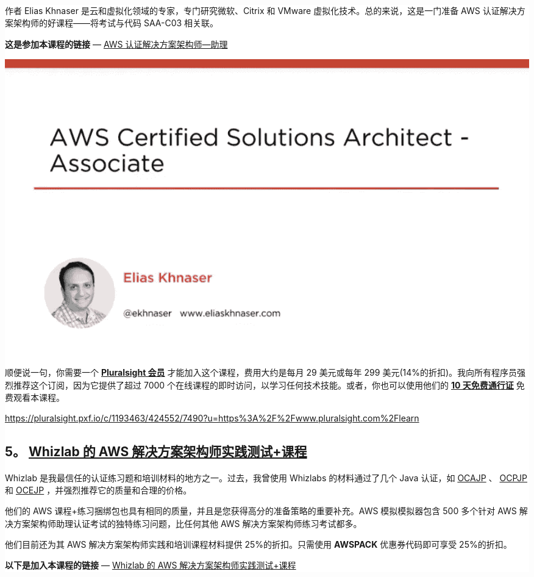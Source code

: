 作者 Elias Khnaser 是云和虚拟化领域的专家，专门研究微软、Citrix 和 VMware 虚拟化技术。总的来说，这是一门准备 AWS 认证解决方案架构师的好课程——将考试与代码 SAA-C03 相关联。

**这是参加本课程的链接** — [AWS 认证解决方案架构师—助理](https://pluralsight.pxf.io/c/1193463/424552/7490?u=https%3A%2F%2Fwww.pluralsight.com%2Fcourses%2Faws-certified-solutions-architect-associate)

[![](img/4d7520107bb5e96dbdddb86792709faf.png)](https://pluralsight.pxf.io/c/1193463/424552/7490?u=https%3A%2F%2Fwww.pluralsight.com%2Fcourses%2Faws-certified-solutions-architect-associate)

顺便说一句，你需要一个 [**Pluralsight 会员**](https://pluralsight.pxf.io/c/1193463/424552/7490?u=https%3A%2F%2Fwww.pluralsight.com%2Flearn) 才能加入这个课程，费用大约是每月 29 美元或每年 299 美元(14%的折扣)。我向所有程序员强烈推荐这个订阅，因为它提供了超过 7000 个在线课程的即时访问，以学习任何技术技能。或者，你也可以使用他们的 [**10 天免费通行证**](https://pluralsight.pxf.io/c/1193463/424552/7490?u=https%3A%2F%2Fwww.pluralsight.com%2Flearn) 免费观看本课程。

<https://pluralsight.pxf.io/c/1193463/424552/7490?u=https%3A%2F%2Fwww.pluralsight.com%2Flearn>  

## **5。** [**Whizlab 的 AWS 解决方案架构师实践测试+课程**](http://shrsl.com/1l7zg)

Whizlab 是我最信任的认证练习题和培训材料的地方之一。过去，我曾使用 Whizlabs 的材料通过了几个 Java 认证，如 [OCAJP](http://www.java67.com/2017/03/top-10-ocajp-and-ocpjp-exam-simulators.html) 、 [OCPJP](http://www.java67.com/2017/10/difference-between-ocajp-and-ocpjp-certification-exam.html) 和 [OCEJP](https://javarevisited.blogspot.com/2017/01/5-free-ocejwcd-6-mock-exam-1z0-899.html#axzz5mwZJhPHT) ，并强烈推荐它的质量和合理的价格。

他们的 AWS 课程+练习捆绑包也具有相同的质量，并且是您获得高分的准备策略的重要补充。AWS 模拟模拟器包含 500 多个针对 AWS 解决方案架构师助理认证考试的独特练习问题，比任何其他 AWS 解决方案架构师练习考试都多。

他们目前还为其 AWS 解决方案架构师实践和培训课程材料提供 25%的折扣。只需使用 **AWSPACK** 优惠券代码即可享受 25%的折扣。

**以下是加入本课程的链接** — [Whizlab 的 AWS 解决方案架构师实践测试+课程](http://shrsl.com/1l7zg)
